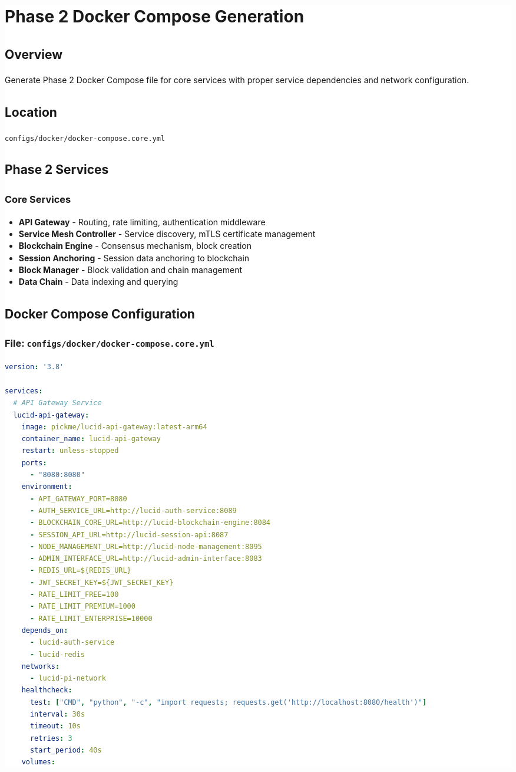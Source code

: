 # Phase 2 Docker Compose Generation

## Overview
Generate Phase 2 Docker Compose file for core services with proper service dependencies and network configuration.

## Location
`configs/docker/docker-compose.core.yml`

## Phase 2 Services

### Core Services
- **API Gateway** - Routing, rate limiting, authentication middleware
- **Service Mesh Controller** - Service discovery, mTLS certificate management
- **Blockchain Engine** - Consensus mechanism, block creation
- **Session Anchoring** - Session data anchoring to blockchain
- **Block Manager** - Block validation and chain management
- **Data Chain** - Data indexing and querying

## Docker Compose Configuration

### File: `configs/docker/docker-compose.core.yml`

```yaml
version: '3.8'

services:
  # API Gateway Service
  lucid-api-gateway:
    image: pickme/lucid-api-gateway:latest-arm64
    container_name: lucid-api-gateway
    restart: unless-stopped
    ports:
      - "8080:8080"
    environment:
      - API_GATEWAY_PORT=8080
      - AUTH_SERVICE_URL=http://lucid-auth-service:8089
      - BLOCKCHAIN_CORE_URL=http://lucid-blockchain-engine:8084
      - SESSION_API_URL=http://lucid-session-api:8087
      - NODE_MANAGEMENT_URL=http://lucid-node-management:8095
      - ADMIN_INTERFACE_URL=http://lucid-admin-interface:8083
      - REDIS_URL=${REDIS_URL}
      - JWT_SECRET_KEY=${JWT_SECRET_KEY}
      - RATE_LIMIT_FREE=100
      - RATE_LIMIT_PREMIUM=1000
      - RATE_LIMIT_ENTERPRISE=10000
    depends_on:
      - lucid-auth-service
      - lucid-redis
    networks:
      - lucid-pi-network
    healthcheck:
      test: ["CMD", "python", "-c", "import requests; requests.get('http://localhost:8080/health')"]
      interval: 30s
      timeout: 10s
      retries: 3
      start_period: 40s
    volumes:
```